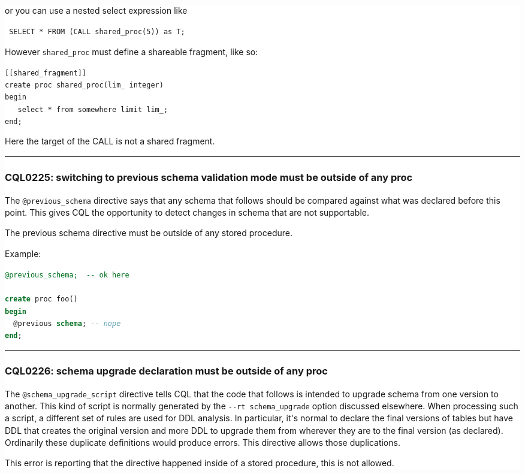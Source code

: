or you can use a nested select expression like

```
 SELECT * FROM (CALL shared_proc(5)) as T;
```

However `shared_proc` must define a shareable fragment, like so:

```
[[shared_fragment]]
create proc shared_proc(lim_ integer)
begin
   select * from somewhere limit lim_;
end;
```

Here the target of the CALL is not a shared fragment.

-----

### CQL0225: switching to previous schema validation mode must be outside of any proc

The `@previous_schema` directive says that any schema that follows should be
compared against what was declared before this point.  This gives CQL the
opportunity to detect changes in schema that are not supportable.

The previous schema directive must be outside of any stored procedure.

Example:
```sql
@previous_schema;  -- ok here

create proc foo()
begin
  @previous schema; -- nope
end;
```
-----

### CQL0226: schema upgrade declaration must be outside of any proc

The `@schema_upgrade_script` directive tells CQL that the code that follows is
intended to upgrade schema from one version to another.  This kind of script is
normally generated by the `--rt schema_upgrade` option discussed elsewhere.
When processing such a script, a different set of rules are used for DDL
analysis.  In particular, it's normal to declare the final versions of tables
but have DDL that creates the original version and more DDL to upgrade them from
wherever they are to the final version (as declared).  Ordinarily these
duplicate definitions would produce errors.  This directive allows those
duplications.

This error is reporting that the directive happened inside of a stored
procedure, this is not allowed.
